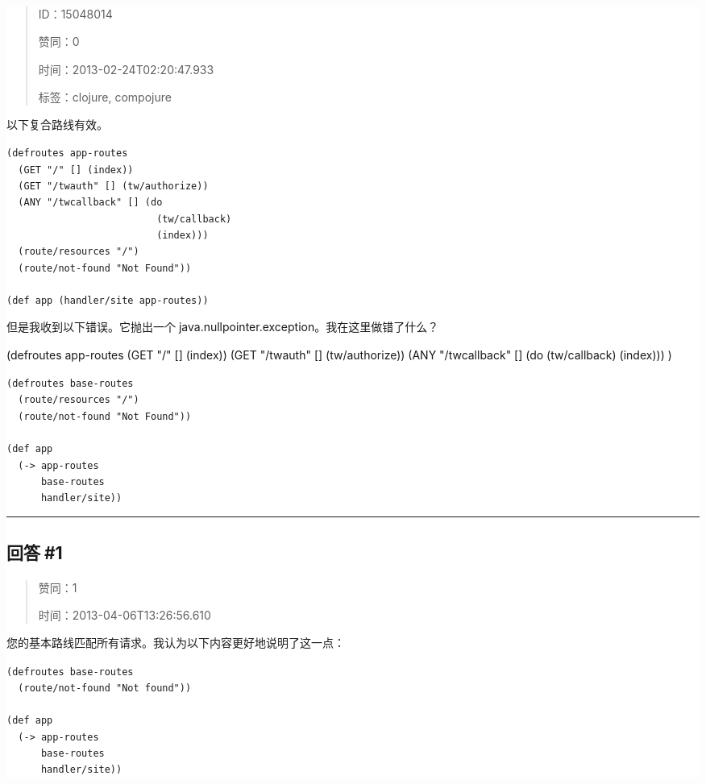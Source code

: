 > ID：15048014
> 
> 赞同：0
> 
> 时间：2013-02-24T02:20:47.933
> 
> 标签：clojure, compojure

以下复合路线有效。

```
(defroutes app-routes
  (GET "/" [] (index))
  (GET "/twauth" [] (tw/authorize))
  (ANY "/twcallback" [] (do
                          (tw/callback)
                          (index)))
  (route/resources "/")
  (route/not-found "Not Found"))

(def app (handler/site app-routes)) 
```

但是我收到以下错误。它抛出一个 java.nullpointer.exception。我在这里做错了什么？

(defroutes app-routes (GET "/" [] (index)) (GET "/twauth" [] (tw/authorize)) (ANY "/twcallback" [] (do (tw/callback) (index))) )

```
(defroutes base-routes
  (route/resources "/")
  (route/not-found "Not Found"))

(def app
  (-> app-routes
      base-routes
      handler/site)) 
```

* * *

## 回答 #1

> 赞同：1
> 
> 时间：2013-04-06T13:26:56.610

您的基本路线匹配所有请求。我认为以下内容更好地说明了这一点：

```
(defroutes base-routes
  (route/not-found "Not found"))

(def app
  (-> app-routes
      base-routes
      handler/site)) 
```
